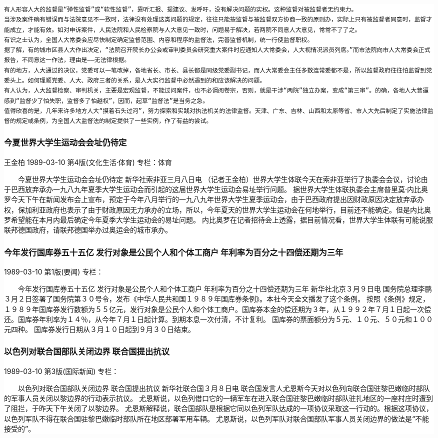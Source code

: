    有人形容人大的监督是“弹性监督”或“软性监督”，靠听汇报、提建议、发呼吁，没有解决问题的实权。这种监督对被监督者无约束力。
    当涉及案件确有错误而与法院意见不一致时，法律没有处理这类问题的规定，往往只能按监督与被监督双方协商一致的原则办，实际上只有被监督者同意时，监督才能成立，才能有效。如对申诉案件，人民法院和人民检察院与人大意见一致时，问题易于解决，若两院不同意人大意见，常常不了了之。
    有识之士认为，全国人大常委会应尽快制定确定监督范围、内容和程序的监督法，完善监督机制，统一行使监督职权。
    据了解，有的城市区县人大作出决定，“法院召开院长办公会或审判委员会研究重大案件时应通知人大常委会，人大视情况派员列席。”而市法院向市人大常委会正式报告，不同意这一作法，理由是——无法律根据。
    有的地方，人大通过的决议，党委可以一笔改掉，各地省长、市长、县长都是同级党委副书记，而人大常委会主任多数连常委都不是，所以监督政府往往怕监督到党委头上。如何理顺党委、人大、政府三者的关系，是人大实行监督中必然遇到的和应该解决的问题。
    有人认为，人大监督检察、审判机关，主要是宏观监督，不能过问案件，也不必调阅卷宗，否则，就是干涉“两院”独立办案，变成“第三审”。的确，各地人大普遍感到“监督少了怕失职，监督多了怕越权”，因而，起草“监督法”是当务之急。
    值得欣喜的是，几年来许多地方人大“摸着石头过河”，努力探索和实践对执法机关的法律监督。天津、广东、吉林、山西和太原等省、市人大先后制定了实施法律监督的规定或条例，为全国人大监督法的制定提供了一些实例，作了有益的尝试。


### 今夏世界大学生运动会会址仍待定
王金柏
1989-03-10
第4版(文化生活·体育)
专栏：体育

　　今夏世界大学生运动会会址仍待定
    新华社索非亚三月八日电  （记者王金柏）世界大学生体联今天在索非亚举行了执委会会议，讨论由于巴西放弃承办一九八九年夏季大学生运动会而引起的这届世界大学生运动会易址举行问题。
    据世界大学生体联执委会主席普里莫·内比奥罗今天下午在新闻发布会上宣布，预定于今年八月举行的一九八九年世界大学生夏季运动会，由于巴西政府提出因财政原因决定放弃承办权，保加利亚政府也表示了由于财政原因无力承办的立场，所以，今年夏天的世界大学生运动会在何地举行，目前还不能确定。但是内比奥罗希望能在本月内最后确定今年夏季大学生运动会的易址问题。
    内比奥罗在记者招待会上透露，据目前情况看，世界大学生体联有可能说服联邦德国政府，请联邦德国举办过奥运会的城市承办。


### 今年发行国库券五十五亿  发行对象是公民个人和个体工商户  年利率为百分之十四偿还期为三年

1989-03-10
第1版(要闻)
专栏：

　　今年发行国库券五十五亿
    发行对象是公民个人和个体工商户
    年利率为百分之十四偿还期为三年
    新华社北京３月９日电  国务院总理李鹏３月２日签署了国务院第３０号令，发布《中华人民共和国１９８９年国库券条例》。本社今天全文播发了这个条例。
    按照《条例》规定，１９８９年国库券发行数额为５５亿元，发行对象是公民个人和个体工商户。国库券本金的偿还期为３年，从１９９２年７月１日起一次偿还。国库券年利率为１４％，从今年７月１日起计算。到期本息一次付清，不计复利。
    国库券的票面额分为５元、１０元、５０元和１００元四种。
    国库券发行日期从３月１０日起到９月３０日结束。


### 以色列对联合国部队关闭边界  联合国提出抗议

1989-03-10
第3版(国际新闻)
专栏：

　　以色列对联合国部队关闭边界
    联合国提出抗议
    新华社联合国３月８日电  联合国发言人尤恩斯今天对以色列向联合国驻黎巴嫩临时部队的军事人员关闭以黎边界的行动表示抗议。
    尤恩斯说，以色列借口它的一辆军车在进入联合国驻黎巴嫩临时部队驻扎地区的一座村庄时遭到了阻拦，于昨天下午关闭了以黎边界。
    尤恩斯解释说，联合国部队是根据它同以色列军队达成的一项协议采取这一行动的。根据这项协议，以色列军队不得在联合国驻黎巴嫩临时部队所在地区部署军用车辆。
    尤恩斯说，以色列军队对联合国部队军事人员关闭边界的做法是“不能接受的”。
